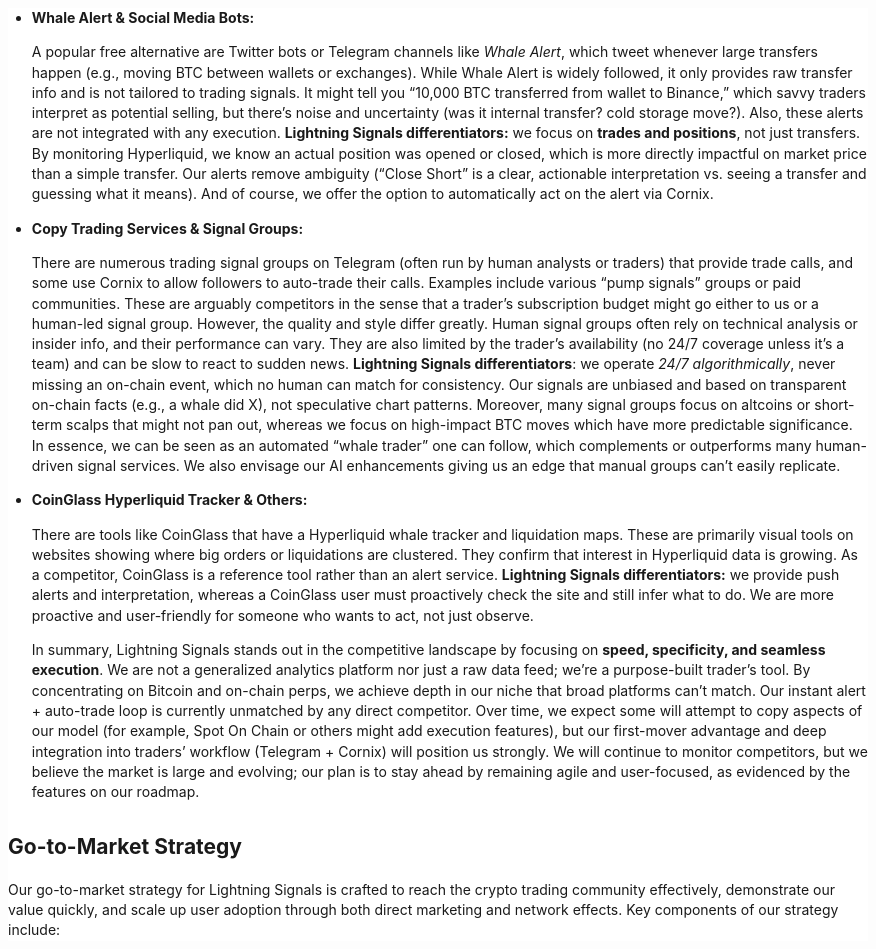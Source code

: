 - **Whale Alert & Social Media Bots:** 

  A popular free alternative are Twitter bots or Telegram channels like *Whale Alert*, which tweet whenever large transfers happen (e.g., moving BTC between wallets or exchanges). While Whale Alert is widely followed, it only provides raw transfer info and is not tailored to trading signals. It might tell you “10,000 BTC transferred from wallet to Binance,” which savvy traders interpret as potential selling, but there’s noise and uncertainty (was it internal transfer? cold storage move?). Also, these alerts are not integrated with any execution. **Lightning Signals differentiators:** we focus on **trades and positions**, not just transfers. By monitoring Hyperliquid, we know an actual position was opened or closed, which is more directly impactful on market price than a simple transfer. Our alerts remove ambiguity (“Close Short” is a clear, actionable interpretation vs. seeing a transfer and guessing what it means). And of course, we offer the option to automatically act on the alert via Cornix.

- **Copy Trading Services & Signal Groups:**

  There are numerous trading signal groups on Telegram (often run by human analysts or traders) that provide trade calls, and some use Cornix to allow followers to auto-trade their calls. Examples include various “pump signals” groups or paid communities. These are arguably competitors in the sense that a trader’s subscription budget might go either to us or a human-led signal group. However, the quality and style differ greatly. Human signal groups often rely on technical analysis or insider info, and their performance can vary. They are also limited by the trader’s availability (no 24/7 coverage unless it’s a team) and can be slow to react to sudden news. **Lightning Signals differentiators**: we operate *24/7 algorithmically*, never missing an on-chain event, which no human can match for consistency. Our signals are unbiased and based on transparent on-chain facts (e.g., a whale did X), not speculative chart patterns. Moreover, many signal groups focus on altcoins or short-term scalps that might not pan out, whereas we focus on high-impact BTC moves which have more predictable significance. In essence, we can be seen as an automated “whale trader” one can follow, which complements or outperforms many human-driven signal services. We also envisage our AI enhancements giving us an edge that manual groups can’t easily replicate.

- **CoinGlass Hyperliquid Tracker & Others:** 

  There are tools like CoinGlass that have a Hyperliquid whale tracker and liquidation maps. These are primarily visual tools on websites showing where big orders or liquidations are clustered. They confirm that interest in Hyperliquid data is growing. As a competitor, CoinGlass is a reference tool rather than an alert service. **Lightning Signals differentiators:** we provide push alerts and interpretation, whereas a CoinGlass user must proactively check the site and still infer what to do. We are more proactive and user-friendly for someone who wants to act, not just observe.

    In summary, Lightning Signals stands out in the competitive landscape by focusing on **speed, specificity, and seamless execution**. We are not a generalized analytics platform nor just a raw data feed; we’re a purpose-built trader’s tool. By concentrating on Bitcoin and on-chain perps, we achieve depth in our niche that broad platforms can’t match. Our instant alert + auto-trade loop is currently unmatched by any direct competitor. Over time, we expect some will attempt to copy aspects of our model (for example, Spot On Chain or others might add execution features), but our first-mover advantage and deep integration into traders’ workflow (Telegram + Cornix) will position us strongly. We will continue to monitor competitors, but we believe the market is large and evolving; our plan is to stay ahead by remaining agile and user-focused, as evidenced by the features on our roadmap.

## Go-to-Market Strategy

  Our go-to-market strategy for Lightning Signals is crafted to reach the crypto trading community effectively, demonstrate our value quickly, and scale up user adoption through both direct marketing and network effects. Key components of our strategy include:
